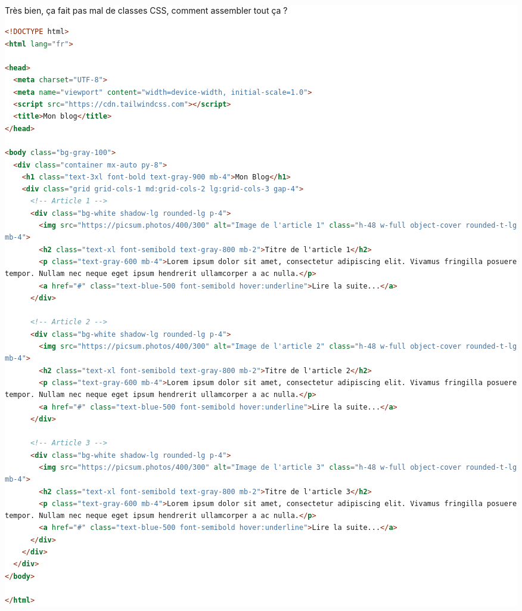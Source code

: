 Très bien, ça fait pas mal de classes CSS, comment assembler tout ça ?

```html
<!DOCTYPE html>
<html lang="fr">

<head>
  <meta charset="UTF-8">
  <meta name="viewport" content="width=device-width, initial-scale=1.0">
  <script src="https://cdn.tailwindcss.com"></script>
  <title>Mon blog</title>
</head>

<body class="bg-gray-100">
  <div class="container mx-auto py-8">
    <h1 class="text-3xl font-bold text-gray-900 mb-4">Mon Blog</h1>
    <div class="grid grid-cols-1 md:grid-cols-2 lg:grid-cols-3 gap-4">
      <!-- Article 1 -->
      <div class="bg-white shadow-lg rounded-lg p-4">
        <img src="https://picsum.photos/400/300" alt="Image de l'article 1" class="h-48 w-full object-cover rounded-t-lg mb-4">
        <h2 class="text-xl font-semibold text-gray-800 mb-2">Titre de l'article 1</h2>
        <p class="text-gray-600 mb-4">Lorem ipsum dolor sit amet, consectetur adipiscing elit. Vivamus fringilla posuere tempor. Nullam nec neque eget ipsum hendrerit ullamcorper a ac nulla.</p>
        <a href="#" class="text-blue-500 font-semibold hover:underline">Lire la suite...</a>
      </div>

      <!-- Article 2 -->
      <div class="bg-white shadow-lg rounded-lg p-4">
        <img src="https://picsum.photos/400/300" alt="Image de l'article 2" class="h-48 w-full object-cover rounded-t-lg mb-4">
        <h2 class="text-xl font-semibold text-gray-800 mb-2">Titre de l'article 2</h2>
        <p class="text-gray-600 mb-4">Lorem ipsum dolor sit amet, consectetur adipiscing elit. Vivamus fringilla posuere tempor. Nullam nec neque eget ipsum hendrerit ullamcorper a ac nulla.</p>
        <a href="#" class="text-blue-500 font-semibold hover:underline">Lire la suite...</a>
      </div>

      <!-- Article 3 -->
      <div class="bg-white shadow-lg rounded-lg p-4">
        <img src="https://picsum.photos/400/300" alt="Image de l'article 3" class="h-48 w-full object-cover rounded-t-lg mb-4">
        <h2 class="text-xl font-semibold text-gray-800 mb-2">Titre de l'article 3</h2>
        <p class="text-gray-600 mb-4">Lorem ipsum dolor sit amet, consectetur adipiscing elit. Vivamus fringilla posuere tempor. Nullam nec neque eget ipsum hendrerit ullamcorper a ac nulla.</p>
        <a href="#" class="text-blue-500 font-semibold hover:underline">Lire la suite...</a>
      </div>
    </div>
  </div>
</body>

</html>
```
